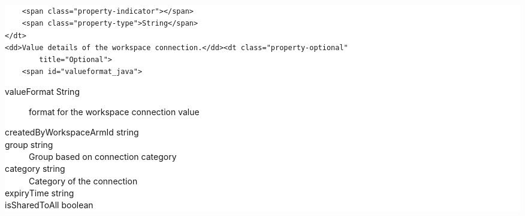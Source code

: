         <span class="property-indicator"></span>
        <span class="property-type">String</span>
    </dt>
    <dd>Value details of the workspace connection.</dd><dt class="property-optional"
            title="Optional">
        <span id="valueformat_java">
<a data-swiftype-name="resource-property" data-swiftype-type="text" href="#valueformat_java" style="color: inherit; text-decoration: inherit;">value<wbr>Format</a>
</span>
        <span class="property-indicator"></span>
        <span class="property-type">String</span>
    </dt>
    <dd>format for the workspace connection value</dd></dl>
</pulumi-choosable>
</div>

<div>
<pulumi-choosable type="language" values="javascript,typescript">
<dl class="resources-properties"><dt class="property-required"
            title="Required">
        <span id="createdbyworkspacearmid_nodejs">
<a data-swiftype-name="resource-property" data-swiftype-type="text" href="#createdbyworkspacearmid_nodejs" style="color: inherit; text-decoration: inherit;">created<wbr>By<wbr>Workspace<wbr>Arm<wbr>Id</a>
</span>
        <span class="property-indicator"></span>
        <span class="property-type">string</span>
    </dt>
    <dd></dd><dt class="property-required"
            title="Required">
        <span id="group_nodejs">
<a data-swiftype-name="resource-property" data-swiftype-type="text" href="#group_nodejs" style="color: inherit; text-decoration: inherit;">group</a>
</span>
        <span class="property-indicator"></span>
        <span class="property-type">string</span>
    </dt>
    <dd>Group based on connection category</dd><dt class="property-optional"
            title="Optional">
        <span id="category_nodejs">
<a data-swiftype-name="resource-property" data-swiftype-type="text" href="#category_nodejs" style="color: inherit; text-decoration: inherit;">category</a>
</span>
        <span class="property-indicator"></span>
        <span class="property-type">string</span>
    </dt>
    <dd>Category of the connection</dd><dt class="property-optional"
            title="Optional">
        <span id="expirytime_nodejs">
<a data-swiftype-name="resource-property" data-swiftype-type="text" href="#expirytime_nodejs" style="color: inherit; text-decoration: inherit;">expiry<wbr>Time</a>
</span>
        <span class="property-indicator"></span>
        <span class="property-type">string</span>
    </dt>
    <dd></dd><dt class="property-optional"
            title="Optional">
        <span id="issharedtoall_nodejs">
<a data-swiftype-name="resource-property" data-swiftype-type="text" href="#issharedtoall_nodejs" style="color: inherit; text-decoration: inherit;">is<wbr>Shared<wbr>To<wbr>All</a>
</span>
        <span class="property-indicator"></span>
        <span class="property-type">boolean</span>
    </dt>
